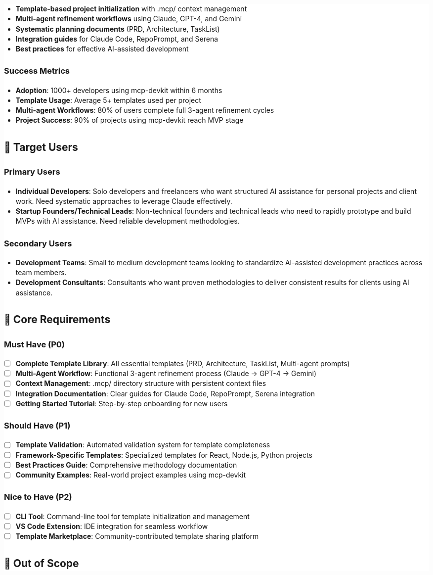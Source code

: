 - **Template-based project initialization** with .mcp/ context management
- **Multi-agent refinement workflows** using Claude, GPT-4, and Gemini
- **Systematic planning documents** (PRD, Architecture, TaskList)
- **Integration guides** for Claude Code, RepoPrompt, and Serena
- **Best practices** for effective AI-assisted development

### Success Metrics
- **Adoption**: 1000+ developers using mcp-devkit within 6 months
- **Template Usage**: Average 5+ templates used per project
- **Multi-agent Workflows**: 80% of users complete full 3-agent refinement cycles
- **Project Success**: 90% of projects using mcp-devkit reach MVP stage

## 👥 Target Users

### Primary Users
- **Individual Developers**: Solo developers and freelancers who want structured AI assistance for personal projects and client work. Need systematic approaches to leverage Claude effectively.
- **Startup Founders/Technical Leads**: Non-technical founders and technical leads who need to rapidly prototype and build MVPs with AI assistance. Need reliable development methodologies.

### Secondary Users
- **Development Teams**: Small to medium development teams looking to standardize AI-assisted development practices across team members.
- **Development Consultants**: Consultants who want proven methodologies to deliver consistent results for clients using AI assistance.

## 🎯 Core Requirements

### Must Have (P0)
- [ ] **Complete Template Library**: All essential templates (PRD, Architecture, TaskList, Multi-agent prompts)
- [ ] **Multi-Agent Workflow**: Functional 3-agent refinement process (Claude → GPT-4 → Gemini)
- [ ] **Context Management**: .mcp/ directory structure with persistent context files
- [ ] **Integration Documentation**: Clear guides for Claude Code, RepoPrompt, Serena integration
- [ ] **Getting Started Tutorial**: Step-by-step onboarding for new users

### Should Have (P1)
- [ ] **Template Validation**: Automated validation system for template completeness
- [ ] **Framework-Specific Templates**: Specialized templates for React, Node.js, Python projects
- [ ] **Best Practices Guide**: Comprehensive methodology documentation
- [ ] **Community Examples**: Real-world project examples using mcp-devkit

### Nice to Have (P2)
- [ ] **CLI Tool**: Command-line tool for template initialization and management
- [ ] **VS Code Extension**: IDE integration for seamless workflow
- [ ] **Template Marketplace**: Community-contributed template sharing platform

## 🚫 Out of Scope
